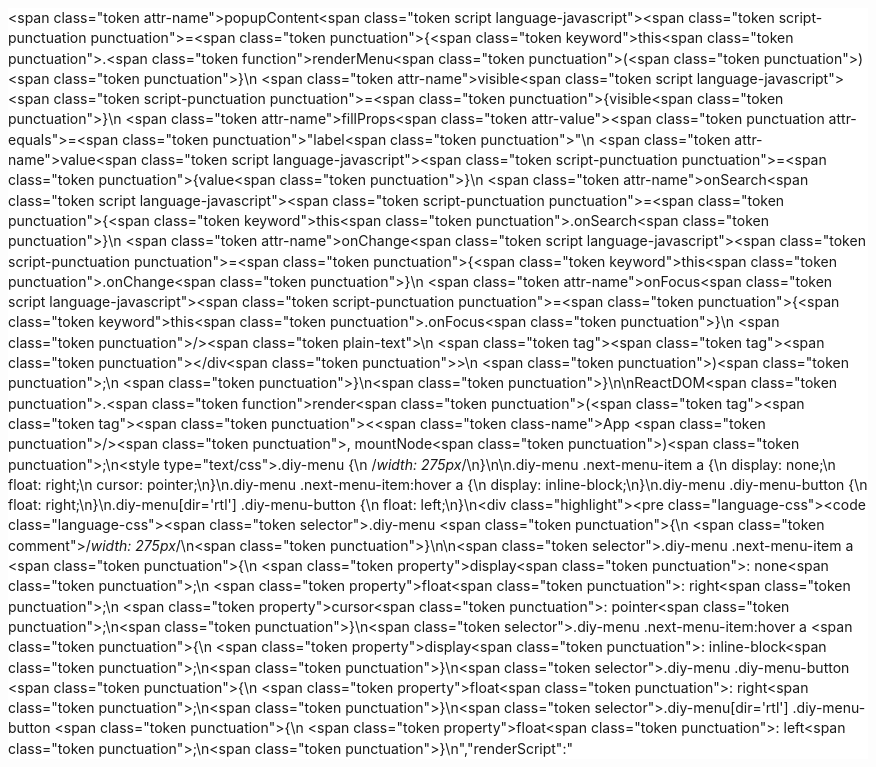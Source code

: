 <span class=\"token attr-name\">popupContent</span><span class=\"token script language-javascript\"><span class=\"token script-punctuation punctuation\">=</span><span class=\"token punctuation\">{</span><span class=\"token keyword\">this</span><span class=\"token punctuation\">.</span><span class=\"token function\">renderMenu</span><span class=\"token punctuation\">(</span><span class=\"token punctuation\">)</span><span class=\"token punctuation\">}</span></span>\n                    <span class=\"token attr-name\">visible</span><span class=\"token script language-javascript\"><span class=\"token script-punctuation punctuation\">=</span><span class=\"token punctuation\">{</span>visible<span class=\"token punctuation\">}</span></span>\n                    <span class=\"token attr-name\">fillProps</span><span class=\"token attr-value\"><span class=\"token punctuation attr-equals\">=</span><span class=\"token punctuation\">\"</span>label<span class=\"token punctuation\">\"</span></span>\n                    <span class=\"token attr-name\">value</span><span class=\"token script language-javascript\"><span class=\"token script-punctuation punctuation\">=</span><span class=\"token punctuation\">{</span>value<span class=\"token punctuation\">}</span></span>\n                    <span class=\"token attr-name\">onSearch</span><span class=\"token script language-javascript\"><span class=\"token script-punctuation punctuation\">=</span><span class=\"token punctuation\">{</span><span class=\"token keyword\">this</span><span class=\"token punctuation\">.</span>onSearch<span class=\"token punctuation\">}</span></span>\n                    <span class=\"token attr-name\">onChange</span><span class=\"token script language-javascript\"><span class=\"token script-punctuation punctuation\">=</span><span class=\"token punctuation\">{</span><span class=\"token keyword\">this</span><span class=\"token punctuation\">.</span>onChange<span class=\"token punctuation\">}</span></span>\n                    <span class=\"token attr-name\">onFocus</span><span class=\"token script language-javascript\"><span class=\"token script-punctuation punctuation\">=</span><span class=\"token punctuation\">{</span><span class=\"token keyword\">this</span><span class=\"token punctuation\">.</span>onFocus<span class=\"token punctuation\">}</span></span>\n                <span class=\"token punctuation\">/></span></span><span class=\"token plain-text\">\n            </span><span class=\"token tag\"><span class=\"token tag\"><span class=\"token punctuation\">&lt;/</span>div</span><span class=\"token punctuation\">></span></span>\n        <span class=\"token punctuation\">)</span><span class=\"token punctuation\">;</span>\n    <span class=\"token punctuation\">}</span>\n<span class=\"token punctuation\">}</span>\n\nReactDOM<span class=\"token punctuation\">.</span><span class=\"token function\">render</span><span class=\"token punctuation\">(</span><span class=\"token tag\"><span class=\"token tag\"><span class=\"token punctuation\">&lt;</span><span class=\"token class-name\">App</span></span> <span class=\"token punctuation\">/></span></span><span class=\"token punctuation\">,</span> mountNode<span class=\"token punctuation\">)</span><span class=\"token punctuation\">;</span>\n</code></pre></div><style type=\"text/css\">.diy-menu {\n    /*width: 275px*/\n}\n\n.diy-menu .next-menu-item a {\n    display: none;\n    float: right;\n    cursor: pointer;\n}\n.diy-menu .next-menu-item:hover a {\n    display: inline-block;\n}\n.diy-menu .diy-menu-button {\n    float: right;\n}\n.diy-menu[dir='rtl'] .diy-menu-button {\n    float: left;\n}\n</style><div class=\"highlight\"><pre class=\"language-css\"><code class=\"language-css\"><span class=\"token selector\">.diy-menu</span> <span class=\"token punctuation\">{</span>\n    <span class=\"token comment\">/*width: 275px*/</span>\n<span class=\"token punctuation\">}</span>\n\n<span class=\"token selector\">.diy-menu .next-menu-item a</span> <span class=\"token punctuation\">{</span>\n    <span class=\"token property\">display</span><span class=\"token punctuation\">:</span> none<span class=\"token punctuation\">;</span>\n    <span class=\"token property\">float</span><span class=\"token punctuation\">:</span> right<span class=\"token punctuation\">;</span>\n    <span class=\"token property\">cursor</span><span class=\"token punctuation\">:</span> pointer<span class=\"token punctuation\">;</span>\n<span class=\"token punctuation\">}</span>\n<span class=\"token selector\">.diy-menu .next-menu-item:hover a</span> <span class=\"token punctuation\">{</span>\n    <span class=\"token property\">display</span><span class=\"token punctuation\">:</span> inline-block<span class=\"token punctuation\">;</span>\n<span class=\"token punctuation\">}</span>\n<span class=\"token selector\">.diy-menu .diy-menu-button</span> <span class=\"token punctuation\">{</span>\n    <span class=\"token property\">float</span><span class=\"token punctuation\">:</span> right<span class=\"token punctuation\">;</span>\n<span class=\"token punctuation\">}</span>\n<span class=\"token selector\">.diy-menu[dir='rtl'] .diy-menu-button</span> <span class=\"token punctuation\">{</span>\n    <span class=\"token property\">float</span><span class=\"token punctuation\">:</span> left<span class=\"token punctuation\">;</span>\n<span class=\"token punctuation\">}</span>\n</code></pre></div>","renderScript":"<script>(function(){var __create = Object.create;\nvar __defProp = Object.defineProperty;\nvar __getOwnPropDesc = Object.getOwnPropertyDescriptor;\nvar __getOwnPropNames = Object.getOwnPropertyNames;\nvar __getProtoOf = Object.getPrototypeOf;\nvar __hasOwnProp = Object.prototype.hasOwnProperty;\nvar __copyProps = (to, from, except, desc) => {\n  if (from && typeof from === \"object\" || typeof from === \"function\") {\n    for (let key of __getOwnPropNames(from))\n      if